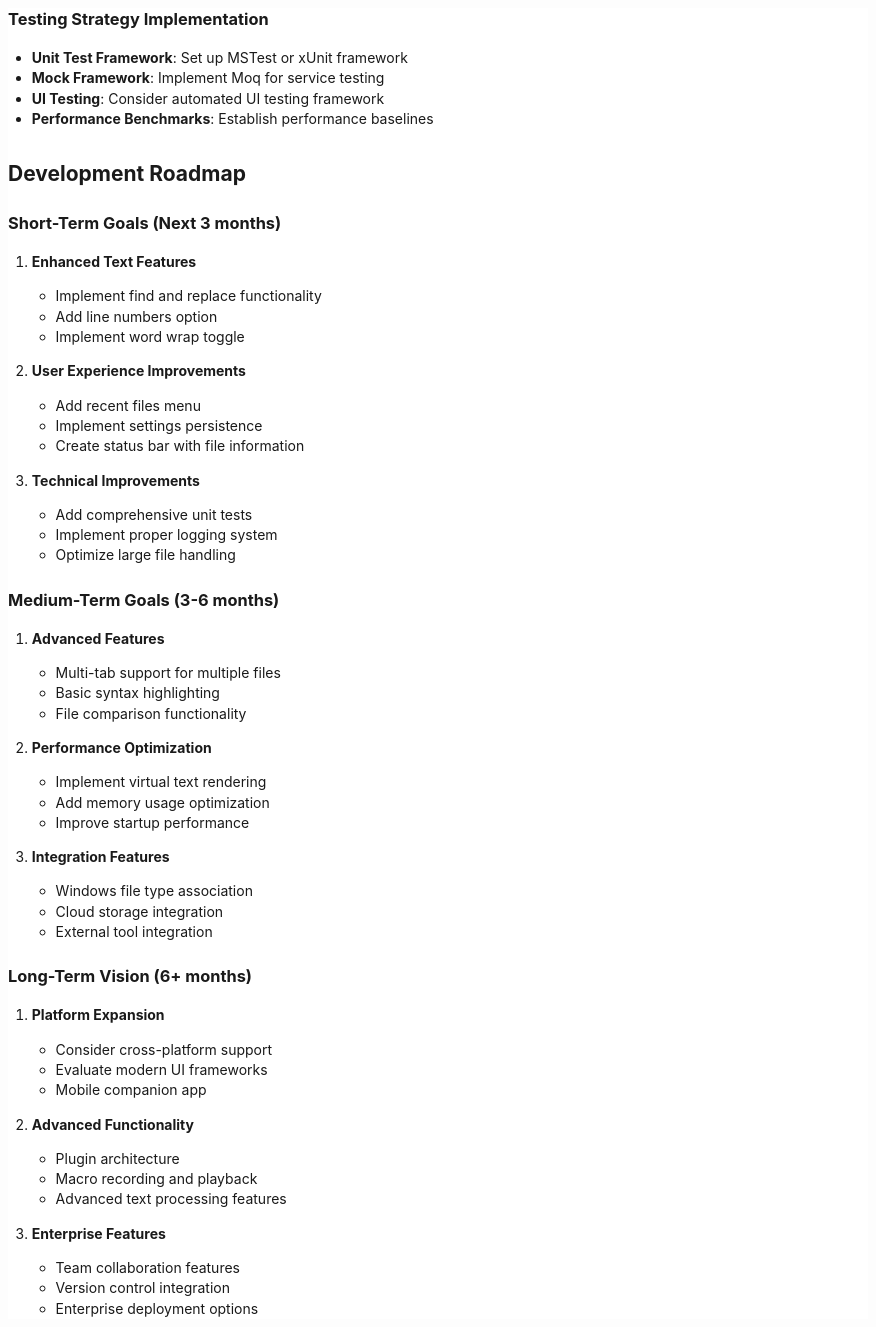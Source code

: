 ### Testing Strategy Implementation
- **Unit Test Framework**: Set up MSTest or xUnit framework
- **Mock Framework**: Implement Moq for service testing
- **UI Testing**: Consider automated UI testing framework
- **Performance Benchmarks**: Establish performance baselines

## Development Roadmap

### Short-Term Goals (Next 3 months)
1. **Enhanced Text Features**
   - Implement find and replace functionality
   - Add line numbers option
   - Implement word wrap toggle

2. **User Experience Improvements**
   - Add recent files menu
   - Implement settings persistence
   - Create status bar with file information

3. **Technical Improvements**
   - Add comprehensive unit tests
   - Implement proper logging system
   - Optimize large file handling

### Medium-Term Goals (3-6 months)
1. **Advanced Features**
   - Multi-tab support for multiple files
   - Basic syntax highlighting
   - File comparison functionality

2. **Performance Optimization**
   - Implement virtual text rendering
   - Add memory usage optimization
   - Improve startup performance

3. **Integration Features**
   - Windows file type association
   - Cloud storage integration
   - External tool integration

### Long-Term Vision (6+ months)
1. **Platform Expansion**
   - Consider cross-platform support
   - Evaluate modern UI frameworks
   - Mobile companion app

2. **Advanced Functionality**
   - Plugin architecture
   - Macro recording and playback
   - Advanced text processing features

3. **Enterprise Features**
   - Team collaboration features
   - Version control integration
   - Enterprise deployment options
